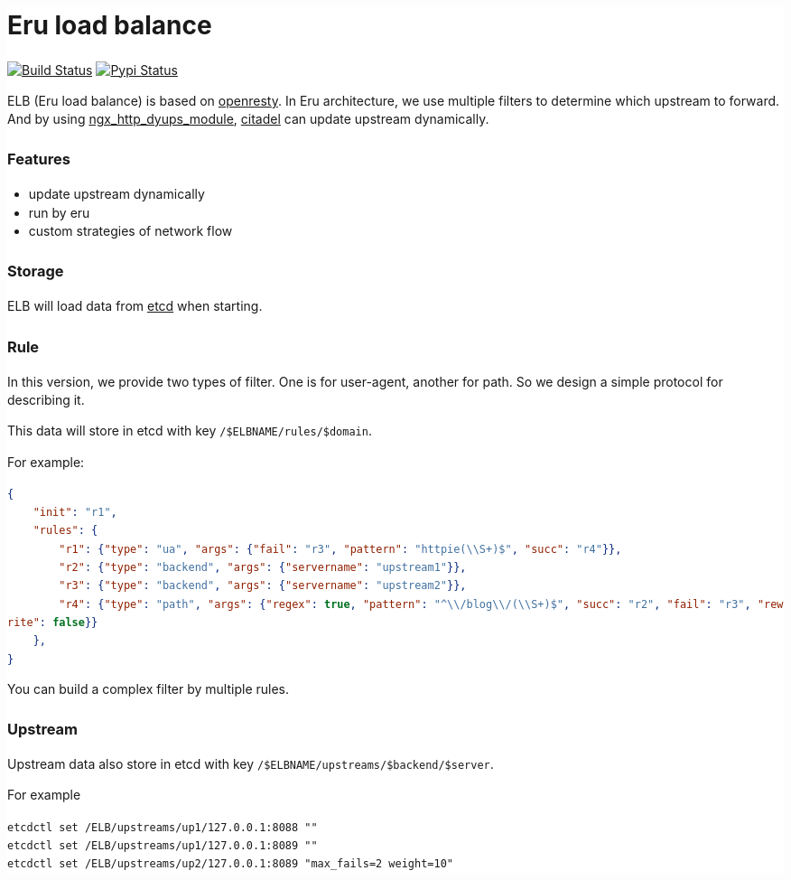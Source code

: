 Eru load balance
================

[![Build Status](https://travis-ci.org/projecteru2/elb.svg?branch=master)](https://travis-ci.org/projecteru2/elb)
[![Pypi Status](https://img.shields.io/pypi/v/elb.py.svg)](https://pypi.python.org/pypi/elb.py)

ELB (Eru load balance) is based on [openresty](https://openresty.org/en/). In Eru architecture, we use multiple filters to determine which upstream to forward. And by using [ngx_http_dyups_module](https://github.com/yzprofile/ngx_http_dyups_module), [citadel](https://github.com/citadel) can update upstream dynamically.

### Features

* update upstream dynamically
* run by eru
* custom strategies of network flow

### Storage

ELB will load data from [etcd](https://github.com/coreos/etcd) when starting.

### Rule

In this version, we provide two types of filter. One is for user-agent, another for path. So we design a simple protocol for describing it.

This data will store in etcd with key `/$ELBNAME/rules/$domain`.

For example:

```json
{
    "init": "r1",
    "rules": {
        "r1": {"type": "ua", "args": {"fail": "r3", "pattern": "httpie(\\S+)$", "succ": "r4"}},
        "r2": {"type": "backend", "args": {"servername": "upstream1"}},
        "r3": {"type": "backend", "args": {"servername": "upstream2"}},
        "r4": {"type": "path", "args": {"regex": true, "pattern": "^\\/blog\\/(\\S+)$", "succ": "r2", "fail": "r3", "rewrite": false}}
    },
}
```

You can build a complex filter by multiple rules.

### Upstream

Upstream data also store in etcd with key `/$ELBNAME/upstreams/$backend/$server`.

For example

```
etcdctl set /ELB/upstreams/up1/127.0.0.1:8088 ""
etcdctl set /ELB/upstreams/up1/127.0.0.1:8089 ""
etcdctl set /ELB/upstreams/up2/127.0.0.1:8089 "max_fails=2 weight=10"
```
